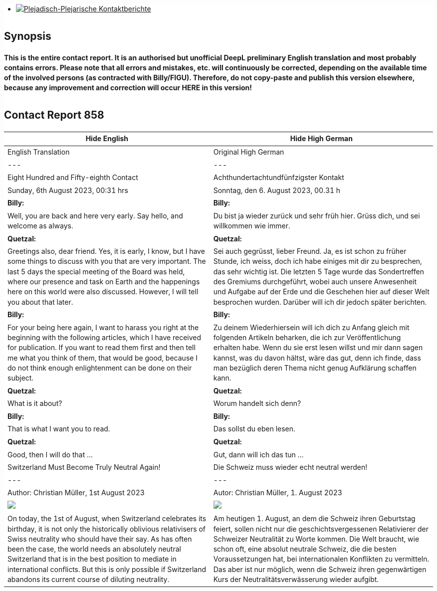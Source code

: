 
  * [![Plejadisch-Plejarische Kontaktberichte](https://www.futureofmankind.co.uk/w/images/thumb/8/8b/SSSC-Logo.png/160px-SSSC-Logo.png)](https://www.futureofmankind.co.uk/Billy_Meier/</Billy_Meier/File:SSSC-Logo.png>)


## Synopsis
**This is the entire contact report. It is an authorised but unofficial DeepL preliminary English translation and most probably contains errors. Please note that all errors and mistakes, etc. will continuously be corrected, depending on the available time of the involved persons (as contracted with Billy/FIGU). Therefore, do not copy-paste and publish this version elsewhere, because any improvement and correction will occur HERE in this version!**
## Contact Report 858
Hide English | Hide High German  
---|---  
English Translation | Original High German  
---|---  
Eight Hundred and Fifty-eighth Contact  | Achthundertachtundfünfzigster Kontakt   
Sunday, 6th August 2023, 00:31 hrs  | Sonntag, den 6. August 2023, 00.31 h   
**Billy:** | **Billy:**  
Well, you are back and here very early. Say hello, and welcome as always.  | Du bist ja wieder zurück und sehr früh hier. Grüss dich, und sei willkommen wie immer.   
**Quetzal:** | **Quetzal:**  
Greetings also, dear friend. Yes, it is early, I know, but I have some things to discuss with you that are very important. The last 5 days the special meeting of the Board was held, where our presence and task on Earth and the happenings here on this world were also discussed. However, I will tell you about that later.  | Sei auch gegrüsst, lieber Freund. Ja, es ist schon zu früher Stunde, ich weiss, doch ich habe einiges mit dir zu besprechen, das sehr wichtig ist. Die letzten 5 Tage wurde das Sondertreffen des Gremiums durchgeführt, wobei auch unsere Anwesenheit und Aufgabe auf der Erde und die Geschehen hier auf dieser Welt besprochen wurden. Darüber will ich dir jedoch später berichten.   
**Billy:** | **Billy:**  
For your being here again, I want to harass you right at the beginning with the following articles, which I have received for publication. If you want to read them first and then tell me what you think of them, that would be good, because I do not think enough enlightenment can be done on their subject.  | Zu deinem Wiederhiersein will ich dich zu Anfang gleich mit folgenden Artikeln beharken, die ich zur Veröffentlichung erhalten habe. Wenn du sie erst lesen willst und mir dann sagen kannst, was du davon hältst, wäre das gut, denn ich finde, dass man bezüglich deren Thema nicht genug Aufklärung schaffen kann.   
**Quetzal:** | **Quetzal:**  
What is it about?  | Worum handelt sich denn?   
**Billy:** | **Billy:**  
That is what I want you to read.  | Das sollst du eben lesen.   
**Quetzal:** | **Quetzal:**  
Good, then I will do that …  | Gut, dann will ich das tun …   
Switzerland Must Become Truly Neutral Again!  | Die Schweiz muss wieder echt neutral werden!   
---|---  
Author: Christian Müller, 1st August 2023  | Autor: Christian Müller, 1. August 2023   
[![](https://www.futureofmankind.co.uk/w/images/2/2e/CR858-Image1.jpg)](https://www.futureofmankind.co.uk/Billy_Meier/<https:/www.futureofmankind.co.uk/w/images/2/2e/CR858-Image1.jpg>) | [![](https://www.futureofmankind.co.uk/w/images/2/2e/CR858-Image1.jpg)](https://www.futureofmankind.co.uk/Billy_Meier/<https:/www.futureofmankind.co.uk/w/images/2/2e/CR858-Image1.jpg>)  
On today, the 1st of August, when Switzerland celebrates its birthday, it is not only the historically oblivious relativisers of Swiss neutrality who should have their say. As has often been the case, the world needs an absolutely neutral Switzerland that is in the best position to mediate in international conflicts. But this is only possible if Switzerland abandons its current course of diluting neutrality.  | Am heutigen 1. August, an dem die Schweiz ihren Geburtstag feiert, sollen nicht nur die geschichtsvergessenen Relativierer der Schweizer Neutralität zu Worte kommen. Die Welt braucht, wie schon oft, eine absolut neutrale Schweiz, die die besten Voraussetzungen hat, bei internationalen Konflikten zu vermitteln. Das aber ist nur möglich, wenn die Schweiz ihren gegenwärtigen Kurs der Neutralitätsverwässerung wieder aufgibt.   